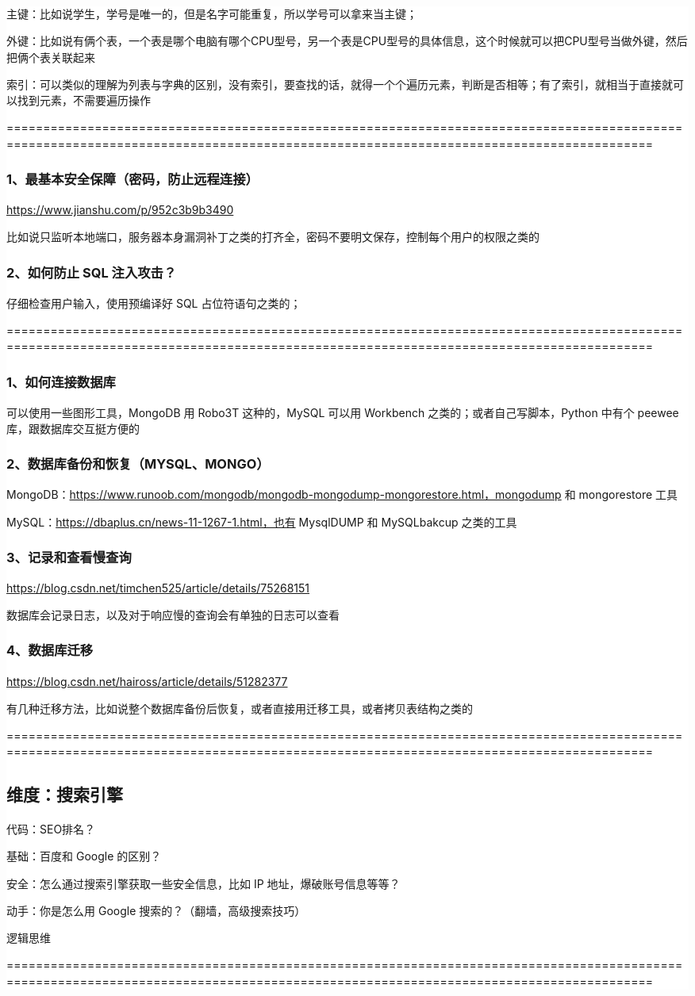主键：比如说学生，学号是唯一的，但是名字可能重复，所以学号可以拿来当主键；

外键：比如说有俩个表，一个表是哪个电脑有哪个CPU型号，另一个表是CPU型号的具体信息，这个时候就可以把CPU型号当做外键，然后把俩个表关联起来

索引：可以类似的理解为列表与字典的区别，没有索引，要查找的话，就得一个个遍历元素，判断是否相等；有了索引，就相当于直接就可以找到元素，不需要遍历操作

====================================================================================================================================================================================

### 1、最基本安全保障（密码，防止远程连接）
https://www.jianshu.com/p/952c3b9b3490

比如说只监听本地端口，服务器本身漏洞补丁之类的打齐全，密码不要明文保存，控制每个用户的权限之类的

### 2、如何防止 SQL 注入攻击？
仔细检查用户输入，使用预编译好 SQL 占位符语句之类的；

====================================================================================================================================================================================

### 1、如何连接数据库
可以使用一些图形工具，MongoDB 用 Robo3T 这种的，MySQL 可以用 Workbench 之类的；或者自己写脚本，Python 中有个 peewee 库，跟数据库交互挺方便的

### 2、数据库备份和恢复（MYSQL、MONGO）
MongoDB：https://www.runoob.com/mongodb/mongodb-mongodump-mongorestore.html，mongodump 和 mongorestore 工具

MySQL：https://dbaplus.cn/news-11-1267-1.html，也有 MysqlDUMP 和 MySQLbakcup 之类的工具

### 3、记录和查看慢查询
https://blog.csdn.net/timchen525/article/details/75268151

数据库会记录日志，以及对于响应慢的查询会有单独的日志可以查看

### 4、数据库迁移
https://blog.csdn.net/haiross/article/details/51282377

有几种迁移方法，比如说整个数据库备份后恢复，或者直接用迁移工具，或者拷贝表结构之类的

====================================================================================================================================================================================

## 维度：搜索引擎
代码：SEO排名？

基础：百度和 Google 的区别？

安全：怎么通过搜索引擎获取一些安全信息，比如 IP 地址，爆破账号信息等等？

动手：你是怎么用 Google 搜索的？（翻墙，高级搜索技巧）

逻辑思维

====================================================================================================================================================================================

